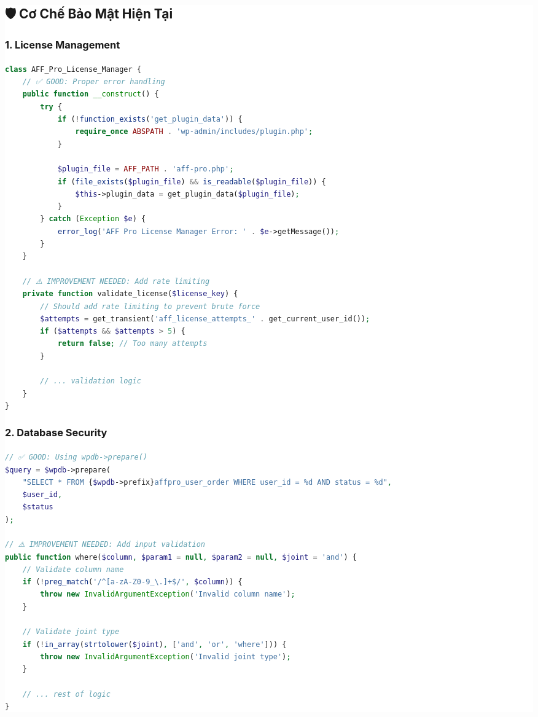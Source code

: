 ## 🛡️ Cơ Chế Bảo Mật Hiện Tại

### 1. License Management
```php
class AFF_Pro_License_Manager {
    // ✅ GOOD: Proper error handling
    public function __construct() {
        try {
            if (!function_exists('get_plugin_data')) {
                require_once ABSPATH . 'wp-admin/includes/plugin.php';
            }
            
            $plugin_file = AFF_PATH . 'aff-pro.php';
            if (file_exists($plugin_file) && is_readable($plugin_file)) {
                $this->plugin_data = get_plugin_data($plugin_file);
            }
        } catch (Exception $e) {
            error_log('AFF Pro License Manager Error: ' . $e->getMessage());
        }
    }
    
    // ⚠️ IMPROVEMENT NEEDED: Add rate limiting
    private function validate_license($license_key) {
        // Should add rate limiting to prevent brute force
        $attempts = get_transient('aff_license_attempts_' . get_current_user_id());
        if ($attempts && $attempts > 5) {
            return false; // Too many attempts
        }
        
        // ... validation logic
    }
}
```

### 2. Database Security
```php
// ✅ GOOD: Using wpdb->prepare()
$query = $wpdb->prepare(
    "SELECT * FROM {$wpdb->prefix}affpro_user_order WHERE user_id = %d AND status = %d",
    $user_id,
    $status
);

// ⚠️ IMPROVEMENT NEEDED: Add input validation
public function where($column, $param1 = null, $param2 = null, $joint = 'and') {
    // Validate column name
    if (!preg_match('/^[a-zA-Z0-9_\.]+$/', $column)) {
        throw new InvalidArgumentException('Invalid column name');
    }
    
    // Validate joint type
    if (!in_array(strtolower($joint), ['and', 'or', 'where'])) {
        throw new InvalidArgumentException('Invalid joint type');
    }
    
    // ... rest of logic
}
```
